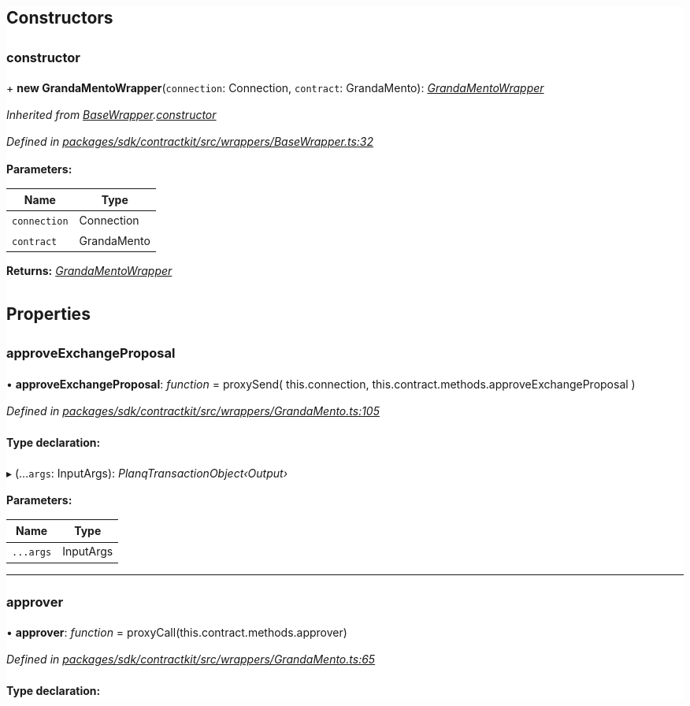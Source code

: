 ## Constructors

###  constructor

\+ **new GrandaMentoWrapper**(`connection`: Connection, `contract`: GrandaMento): *[GrandaMentoWrapper](_wrappers_grandamento_.grandamentowrapper.md)*

*Inherited from [BaseWrapper](_wrappers_basewrapper_.basewrapper.md).[constructor](_wrappers_basewrapper_.basewrapper.md#constructor)*

*Defined in [packages/sdk/contractkit/src/wrappers/BaseWrapper.ts:32](https://github.com/planq-network/planq-sdk/blob/master/packages/sdk/contractkit/src/wrappers/BaseWrapper.ts#L32)*

**Parameters:**

Name | Type |
------ | ------ |
`connection` | Connection |
`contract` | GrandaMento |

**Returns:** *[GrandaMentoWrapper](_wrappers_grandamento_.grandamentowrapper.md)*

## Properties

###  approveExchangeProposal

• **approveExchangeProposal**: *function* = proxySend(
    this.connection,
    this.contract.methods.approveExchangeProposal
  )

*Defined in [packages/sdk/contractkit/src/wrappers/GrandaMento.ts:105](https://github.com/planq-network/planq-sdk/blob/master/packages/sdk/contractkit/src/wrappers/GrandaMento.ts#L105)*

#### Type declaration:

▸ (...`args`: InputArgs): *PlanqTransactionObject‹Output›*

**Parameters:**

Name | Type |
------ | ------ |
`...args` | InputArgs |

___

###  approver

• **approver**: *function* = proxyCall(this.contract.methods.approver)

*Defined in [packages/sdk/contractkit/src/wrappers/GrandaMento.ts:65](https://github.com/planq-network/planq-sdk/blob/master/packages/sdk/contractkit/src/wrappers/GrandaMento.ts#L65)*

#### Type declaration:
